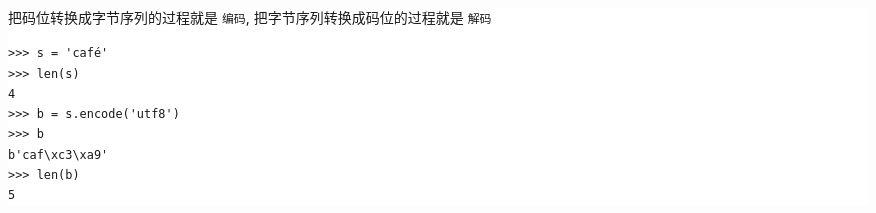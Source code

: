 把码位转换成字节序列的过程就是 `编码`, 把字节序列转换成码位的过程就是 `解码`

```Python-repl
>>> s = 'café'
>>> len(s)
4 
>>> b = s.encode('utf8') 
>>> b
b'caf\xc3\xa9'
>>> len(b)
5 
